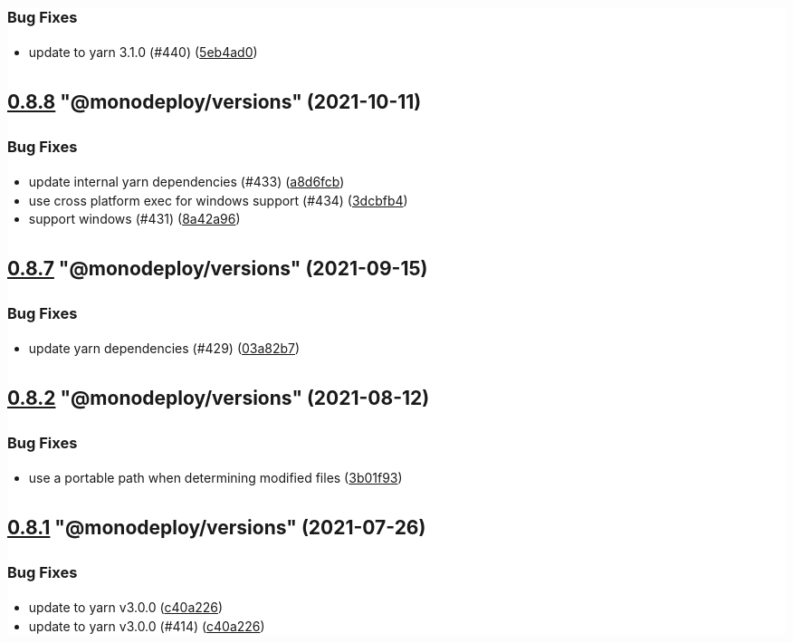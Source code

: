 ### Bug Fixes

* update to yarn 3.1.0 (#440) ([5eb4ad0](https://github.com/tophat/monodeploy/commits/5eb4ad0))




## [0.8.8](https://github.com/tophat/monodeploy/compare/@monodeploy/versions@0.8.7...@monodeploy/versions@0.8.8) "@monodeploy/versions" (2021-10-11)<a name="0.8.8"></a>

### Bug Fixes

* update internal yarn dependencies (#433) ([a8d6fcb](https://github.com/tophat/monodeploy/commits/a8d6fcb))
* use cross platform exec for windows support (#434) ([3dcbfb4](https://github.com/tophat/monodeploy/commits/3dcbfb4))
* support windows (#431) ([8a42a96](https://github.com/tophat/monodeploy/commits/8a42a96))




## [0.8.7](https://github.com/tophat/monodeploy/compare/@monodeploy/versions@0.8.6...@monodeploy/versions@0.8.7) "@monodeploy/versions" (2021-09-15)<a name="0.8.7"></a>

### Bug Fixes

* update yarn dependencies (#429) ([03a82b7](https://github.com/tophat/monodeploy/commits/03a82b7))




## [0.8.2](https://github.com/tophat/monodeploy/compare/@monodeploy/versions@0.8.1...@monodeploy/versions@0.8.2) "@monodeploy/versions" (2021-08-12)<a name="0.8.2"></a>

### Bug Fixes

* use a portable path when determining modified files ([3b01f93](https://github.com/tophat/monodeploy/commits/3b01f93))




## [0.8.1](https://github.com/tophat/monodeploy/compare/@monodeploy/versions@0.8.0...@monodeploy/versions@0.8.1) "@monodeploy/versions" (2021-07-26)<a name="0.8.1"></a>

### Bug Fixes

* update to yarn v3.0.0 ([c40a226](https://github.com/tophat/monodeploy/commits/c40a226))
* update to yarn v3.0.0 (#414) ([c40a226](https://github.com/tophat/monodeploy/commits/c40a226))

